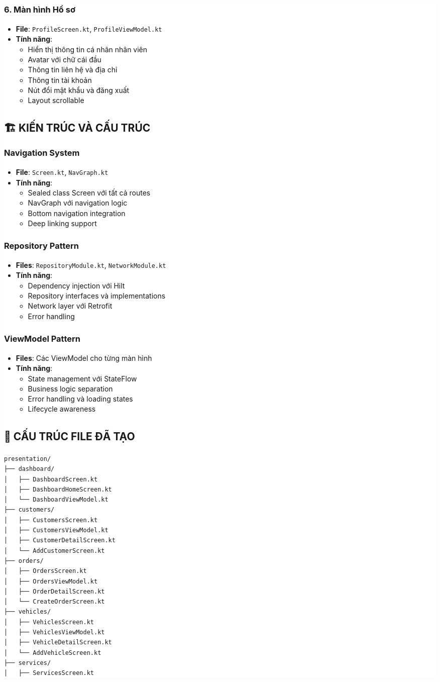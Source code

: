 ### 6. **Màn hình Hồ sơ**
- **File**: `ProfileScreen.kt`, `ProfileViewModel.kt`
- **Tính năng**:
  - Hiển thị thông tin cá nhân nhân viên
  - Avatar với chữ cái đầu
  - Thông tin liên hệ và địa chỉ
  - Thông tin tài khoản
  - Nút đổi mật khẩu và đăng xuất
  - Layout scrollable

## 🏗️ **KIẾN TRÚC VÀ CẤU TRÚC**

### **Navigation System**
- **File**: `Screen.kt`, `NavGraph.kt`
- **Tính năng**:
  - Sealed class Screen với tất cả routes
  - NavGraph với navigation logic
  - Bottom navigation integration
  - Deep linking support

### **Repository Pattern**
- **Files**: `RepositoryModule.kt`, `NetworkModule.kt`
- **Tính năng**:
  - Dependency injection với Hilt
  - Repository interfaces và implementations
  - Network layer với Retrofit
  - Error handling

### **ViewModel Pattern**
- **Files**: Các ViewModel cho từng màn hình
- **Tính năng**:
  - State management với StateFlow
  - Business logic separation
  - Error handling và loading states
  - Lifecycle awareness

## 📁 **CẤU TRÚC FILE ĐÃ TẠO**

```
presentation/
├── dashboard/
│   ├── DashboardScreen.kt
│   ├── DashboardHomeScreen.kt
│   └── DashboardViewModel.kt
├── customers/
│   ├── CustomersScreen.kt
│   ├── CustomersViewModel.kt
│   ├── CustomerDetailScreen.kt
│   └── AddCustomerScreen.kt
├── orders/
│   ├── OrdersScreen.kt
│   ├── OrdersViewModel.kt
│   ├── OrderDetailScreen.kt
│   └── CreateOrderScreen.kt
├── vehicles/
│   ├── VehiclesScreen.kt
│   ├── VehiclesViewModel.kt
│   ├── VehicleDetailScreen.kt
│   └── AddVehicleScreen.kt
├── services/
│   ├── ServicesScreen.kt
```